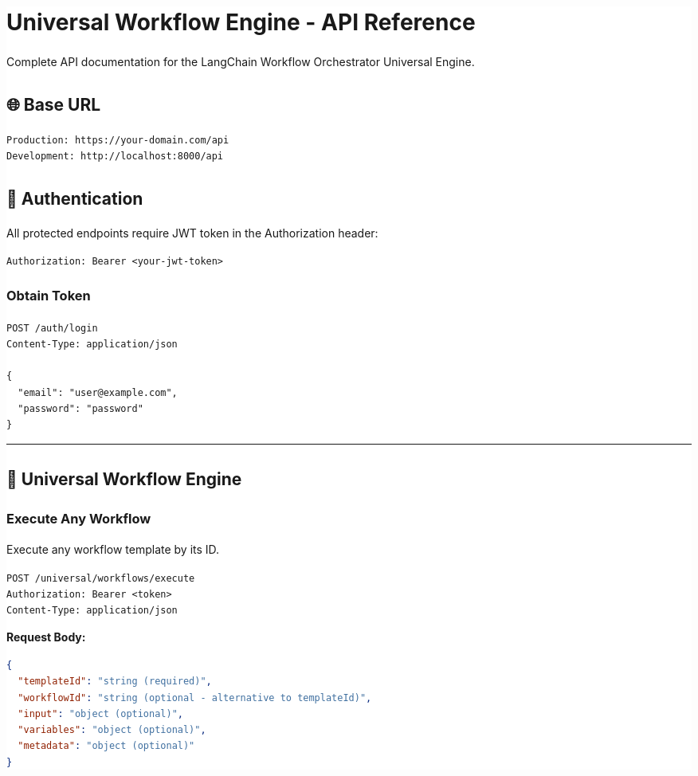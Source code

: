 # Universal Workflow Engine - API Reference

Complete API documentation for the LangChain Workflow Orchestrator Universal Engine.

## 🌐 Base URL
```
Production: https://your-domain.com/api
Development: http://localhost:8000/api
```

## 🔐 Authentication

All protected endpoints require JWT token in the Authorization header:
```http
Authorization: Bearer <your-jwt-token>
```

### Obtain Token
```http
POST /auth/login
Content-Type: application/json

{
  "email": "user@example.com",
  "password": "password"
}
```

---

## 🌟 Universal Workflow Engine

### Execute Any Workflow
Execute any workflow template by its ID.

```http
POST /universal/workflows/execute
Authorization: Bearer <token>
Content-Type: application/json
```

**Request Body:**
```json
{
  "templateId": "string (required)",
  "workflowId": "string (optional - alternative to templateId)",
  "input": "object (optional)",
  "variables": "object (optional)",
  "metadata": "object (optional)"
}
```
